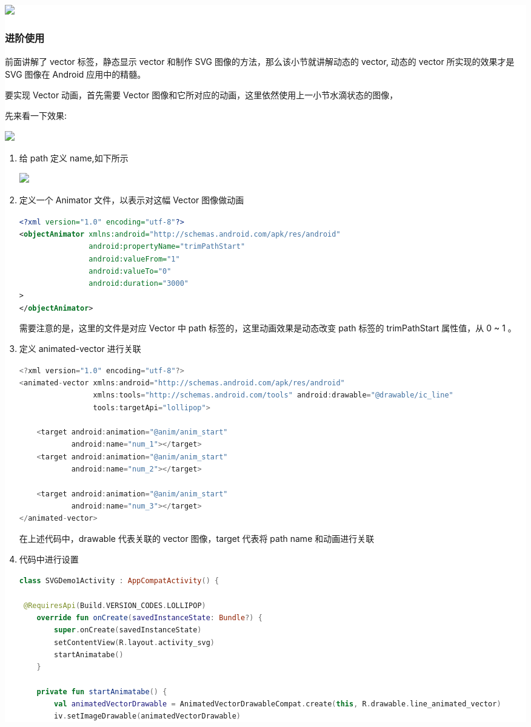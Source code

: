    ![](https://devyk.oss-cn-qingdao.aliyuncs.com/blog/20191206233858.png)

### 进阶使用

前面讲解了 vector 标签，静态显示 vector 和制作 SVG 图像的方法，那么该小节就讲解动态的 vector, 动态的 vector 所实现的效果才是 SVG 图像在 Android 应用中的精髓。

要实现 Vector 动画，首先需要 Vector 图像和它所对应的动画，这里依然使用上一小节水滴状态的图像，

先来看一下效果:

![](https://devyk.oss-cn-qingdao.aliyuncs.com/blog/20191207134524.gif)

1. 给 path 定义 name,如下所示

   ![](https://devyk.oss-cn-qingdao.aliyuncs.com/blog/20191206234635)

2. 定义一个 Animator 文件，以表示对这幅 Vector 图像做动画

   ```xml
   <?xml version="1.0" encoding="utf-8"?>
   <objectAnimator xmlns:android="http://schemas.android.com/apk/res/android"
                   android:propertyName="trimPathStart"
                   android:valueFrom="1"
                   android:valueTo="0"
                   android:duration="3000"
   >
   </objectAnimator>
   ```

   需要注意的是，这里的文件是对应 Vector 中 path 标签的，这里动画效果是动态改变 path 标签的 trimPathStart 属性值，从 0 ~ 1 。

3. 定义 animated-vector 进行关联

   ```kotlin
   <?xml version="1.0" encoding="utf-8"?>
   <animated-vector xmlns:android="http://schemas.android.com/apk/res/android"
                    xmlns:tools="http://schemas.android.com/tools" android:drawable="@drawable/ic_line"
                    tools:targetApi="lollipop">
   
       <target android:animation="@anim/anim_start"
               android:name="num_1"></target>
       <target android:animation="@anim/anim_start"
               android:name="num_2"></target>
   
       <target android:animation="@anim/anim_start"
               android:name="num_3"></target>
   </animated-vector>
   ```

   在上述代码中，drawable 代表关联的 vector 图像，target 代表将 path name 和动画进行关联

4. 代码中进行设置

   ```kotlin
   class SVGDemo1Activity : AppCompatActivity() {
   
    @RequiresApi(Build.VERSION_CODES.LOLLIPOP)
       override fun onCreate(savedInstanceState: Bundle?) {
           super.onCreate(savedInstanceState)
           setContentView(R.layout.activity_svg)
           startAnimatabe()
       }
   
       private fun startAnimatabe() {
           val animatedVectorDrawable = AnimatedVectorDrawableCompat.create(this, R.drawable.line_animated_vector)
           iv.setImageDrawable(animatedVectorDrawable)
   ```